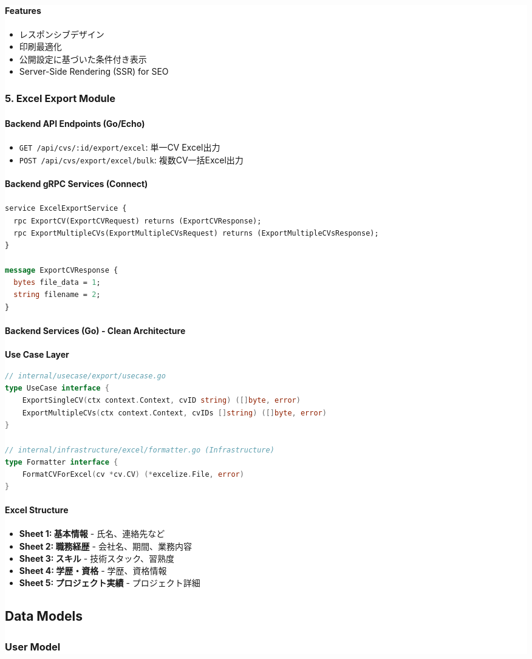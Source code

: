 #### Features
- レスポンシブデザイン
- 印刷最適化
- 公開設定に基づいた条件付き表示
- Server-Side Rendering (SSR) for SEO

### 5. Excel Export Module

#### Backend API Endpoints (Go/Echo)
- `GET /api/cvs/:id/export/excel`: 単一CV Excel出力
- `POST /api/cvs/export/excel/bulk`: 複数CV一括Excel出力

#### Backend gRPC Services (Connect)
```protobuf
service ExcelExportService {
  rpc ExportCV(ExportCVRequest) returns (ExportCVResponse);
  rpc ExportMultipleCVs(ExportMultipleCVsRequest) returns (ExportMultipleCVsResponse);
}

message ExportCVResponse {
  bytes file_data = 1;
  string filename = 2;
}
```

#### Backend Services (Go) - Clean Architecture

**Use Case Layer**
```go
// internal/usecase/export/usecase.go
type UseCase interface {
    ExportSingleCV(ctx context.Context, cvID string) ([]byte, error)
    ExportMultipleCVs(ctx context.Context, cvIDs []string) ([]byte, error)
}

// internal/infrastructure/excel/formatter.go (Infrastructure)
type Formatter interface {
    FormatCVForExcel(cv *cv.CV) (*excelize.File, error)
}
```

#### Excel Structure
- **Sheet 1: 基本情報** - 氏名、連絡先など
- **Sheet 2: 職務経歴** - 会社名、期間、業務内容
- **Sheet 3: スキル** - 技術スタック、習熟度
- **Sheet 4: 学歴・資格** - 学歴、資格情報
- **Sheet 5: プロジェクト実績** - プロジェクト詳細

## Data Models

### User Model

